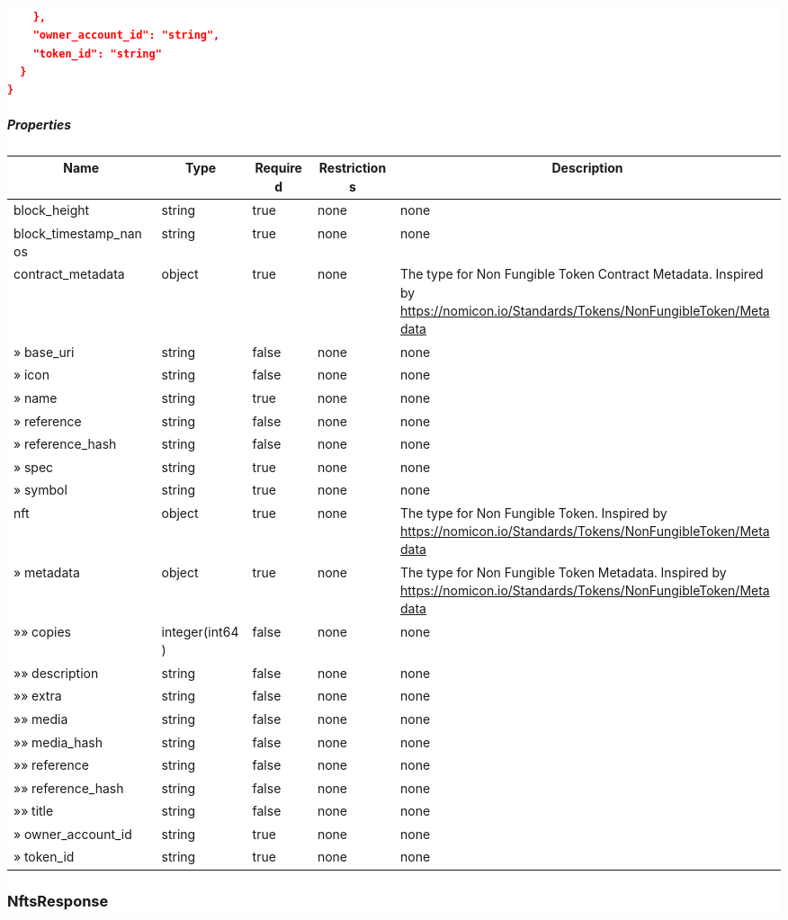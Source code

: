 ```json
    },
    "owner_account_id": "string",
    "token_id": "string"
  }
}

```

##### Properties

|Name|Type|Required|Restrictions|Description|
|---|---|---|---|---|
|block_height|string|true|none|none|
|block_timestamp_nanos|string|true|none|none|
|contract_metadata|object|true|none|The type for Non Fungible Token Contract Metadata. Inspired by<br /> https://nomicon.io/Standards/Tokens/NonFungibleToken/Metadata|
|» base_uri|string|false|none|none|
|» icon|string|false|none|none|
|» name|string|true|none|none|
|» reference|string|false|none|none|
|» reference_hash|string|false|none|none|
|» spec|string|true|none|none|
|» symbol|string|true|none|none|
|nft|object|true|none|The type for Non Fungible Token. Inspired by<br /> https://nomicon.io/Standards/Tokens/NonFungibleToken/Metadata|
|» metadata|object|true|none|The type for Non Fungible Token Metadata. Inspired by<br /> https://nomicon.io/Standards/Tokens/NonFungibleToken/Metadata|
|»» copies|integer(int64)|false|none|none|
|»» description|string|false|none|none|
|»» extra|string|false|none|none|
|»» media|string|false|none|none|
|»» media_hash|string|false|none|none|
|»» reference|string|false|none|none|
|»» reference_hash|string|false|none|none|
|»» title|string|false|none|none|
|» owner_account_id|string|true|none|none|
|» token_id|string|true|none|none|

### NftsResponse
